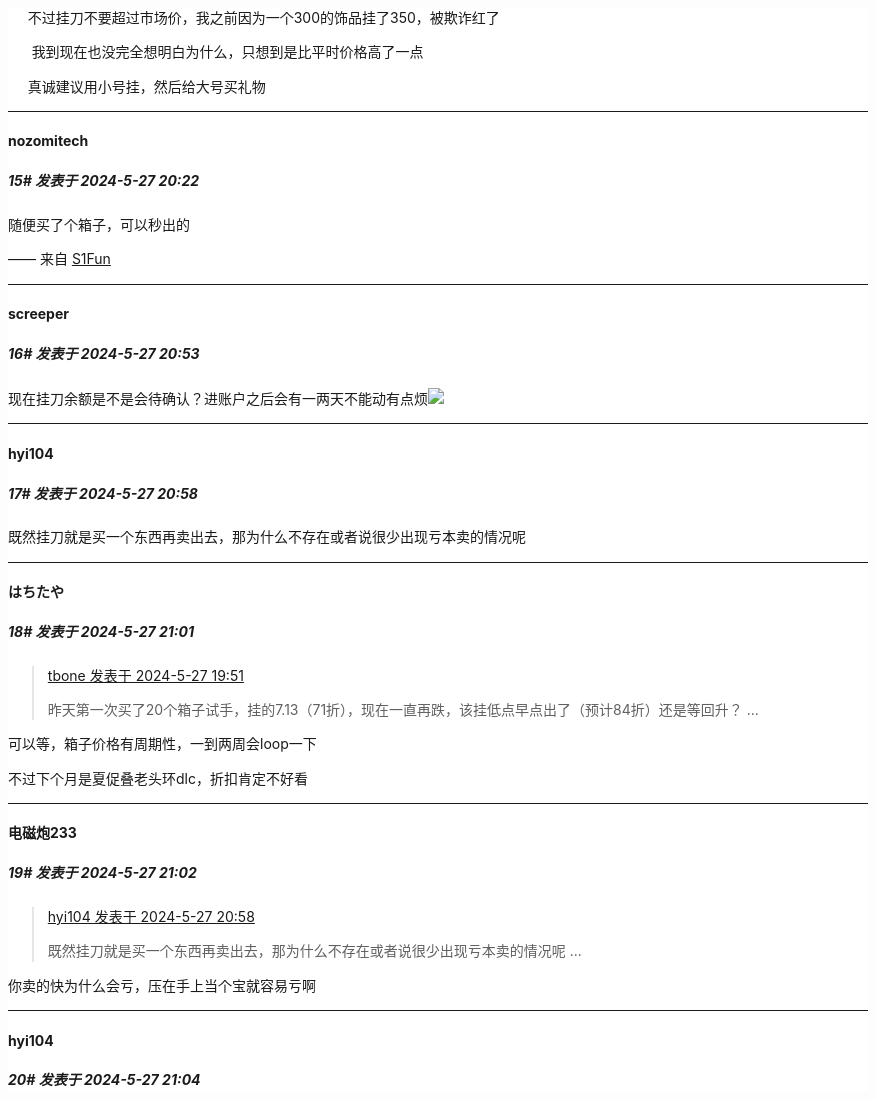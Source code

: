      不过挂刀不要超过市场价，我之前因为一个300的饰品挂了350，被欺诈红了

      我到现在也没完全想明白为什么，只想到是比平时价格高了一点

     真诚建议用小号挂，然后给大号买礼物

*****

####  nozomitech  
##### 15#       发表于 2024-5-27 20:22

随便买了个箱子，可以秒出的

—— 来自 [S1Fun](https://s1fun.koalcat.com)

*****

####  screeper  
##### 16#       发表于 2024-5-27 20:53

现在挂刀余额是不是会待确认？进账户之后会有一两天不能动有点烦<img src="https://static.saraba1st.com/image/smiley/face2017/004.gif" referrerpolicy="no-referrer">

*****

####  hyi104  
##### 17#       发表于 2024-5-27 20:58

既然挂刀就是买一个东西再卖出去，那为什么不存在或者说很少出现亏本卖的情况呢

*****

####  はちたや  
##### 18#       发表于 2024-5-27 21:01

<blockquote><a href="httphttps://bbs.saraba1st.com/2b/forum.php?mod=redirect&amp;goto=findpost&amp;pid=65023003&amp;ptid=2185093" target="_blank">tbone 发表于 2024-5-27 19:51</a>

昨天第一次买了20个箱子试手，挂的7.13（71折），现在一直再跌，该挂低点早点出了（预计84折）还是等回升？ ...</blockquote>
可以等，箱子价格有周期性，一到两周会loop一下

不过下个月是夏促叠老头环dlc，折扣肯定不好看

*****

####  电磁炮233  
##### 19#       发表于 2024-5-27 21:02

<blockquote><a href="httphttps://bbs.saraba1st.com/2b/forum.php?mod=redirect&amp;goto=findpost&amp;pid=65023655&amp;ptid=2185093" target="_blank">hyi104 发表于 2024-5-27 20:58</a>

既然挂刀就是买一个东西再卖出去，那为什么不存在或者说很少出现亏本卖的情况呢 ...</blockquote>
你卖的快为什么会亏，压在手上当个宝就容易亏啊

*****

####  hyi104  
##### 20#       发表于 2024-5-27 21:04
